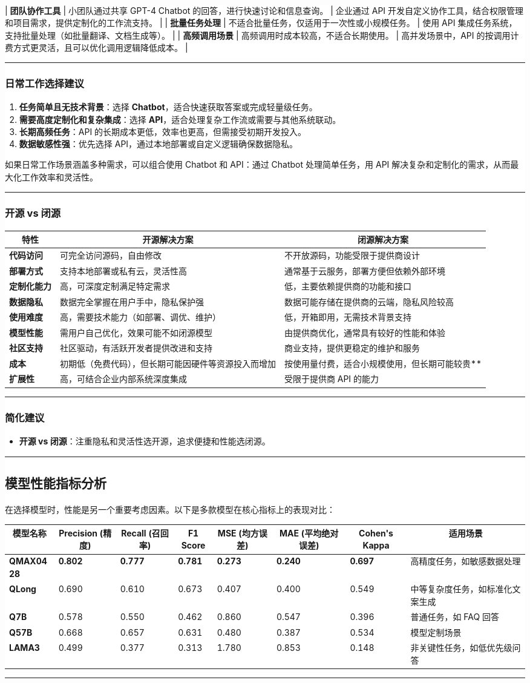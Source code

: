 | **团队协作工具**                | 小团队通过共享 GPT-4 Chatbot 的回答，进行快速讨论和信息查询。                                                                                                   | 企业通过 API 开发自定义协作工具，结合权限管理和项目需求，提供定制化的工作流支持。                                                                             |
| **批量任务处理**                | 不适合批量任务，仅适用于一次性或小规模任务。                                                                                                                   | 使用 API 集成任务系统，支持批量处理（如批量翻译、文档生成等）。                                                                                              |
| **高频调用场景**                | 高频调用时成本较高，不适合长期使用。                                                                                                                           | 高并发场景中，API 的按调用计费方式更灵活，且可以优化调用逻辑降低成本。                                                                                        |

---

### **日常工作选择建议**
1. **任务简单且无技术背景**：选择 **Chatbot**，适合快速获取答案或完成轻量级任务。
2. **需要高度定制化和复杂集成**：选择 **API**，适合处理复杂工作流或需要与其他系统联动。
3. **长期高频任务**：API 的长期成本更低，效率也更高，但需接受初期开发投入。
4. **数据敏感性强**：优先选择 API，通过本地部署或自定义逻辑确保数据隐私。

如果日常工作场景涵盖多种需求，可以组合使用 Chatbot 和 API：通过 Chatbot 处理简单任务，用 API 解决复杂和定制化的需求，从而最大化工作效率和灵活性。

---

### **开源 vs 闭源**

| 特性               | **开源解决方案**                           | **闭源解决方案**                       |
|--------------------|------------------------------------------|---------------------------------------|
| **代码访问**        | 可完全访问源码，自由修改                   | 不开放源码，功能受限于提供商设计          |
| **部署方式**        | 支持本地部署或私有云，灵活性高              | 通常基于云服务，部署方便但依赖外部环境      |
| **定制化能力**      | 高，可深度定制满足特定需求                  | 低，主要依赖提供商的功能和接口             |
| **数据隐私**        | 数据完全掌握在用户手中，隐私保护强           | 数据可能存储在提供商的云端，隐私风险较高     |
| **使用难度**        | 高，需要技术能力（如部署、调优、维护）         | 低，开箱即用，无需技术背景支持              |
| **模型性能**        | 需用户自己优化，效果可能不如闭源模型          | 由提供商优化，通常具有较好的性能和体验       |
| **社区支持**        | 社区驱动，有活跃开发者提供改进和支持          | 商业支持，提供更稳定的维护和服务            |
| **成本**            | 初期低（免费代码），但长期可能因硬件等资源投入而增加 | 按使用量付费，适合小规模使用，但长期可能较贵**  |
| **扩展性**          | 高，可结合企业内部系统深度集成               | 受限于提供商 API 的能力                  |

---

### **简化建议**
- **开源 vs 闭源**：注重隐私和灵活性选开源，追求便捷和性能选闭源。

---

## **模型性能指标分析**

在选择模型时，性能是另一个重要考虑因素。以下是多款模型在核心指标上的表现对比：

| 模型名称         | **Precision (精度)** | **Recall (召回率)** | **F1 Score** | **MSE (均方误差)** | **MAE (平均绝对误差)** | **Cohen's Kappa** | **适用场景**                   |
|----------------|----------------------|---------------------|--------------|-------------------|-----------------------|-------------------|------------------------------|
| **QMAX0428**   | **0.802**            | **0.777**           | **0.781**    | **0.273**         | **0.240**             | **0.697**         | 高精度任务，如敏感数据处理      |
| **QLong**      | 0.690               | 0.610               | 0.673        | 0.407             | 0.400                 | 0.549             | 中等复杂度任务，如标准化文案生成 |
| **Q7B**        | 0.578               | 0.550               | 0.462        | 0.860             | 0.547                 | 0.396             | 普通任务，如 FAQ 回答           |
| **Q57B**       | 0.668               | 0.657               | 0.631        | 0.480             | 0.387                 | 0.534             | 模型定制场景                  |
| **LAMA3**      | 0.499               | 0.377               | 0.313        | 1.780             | 0.853                 | 0.148             | 非关键性任务，如低优先级问答     |

---